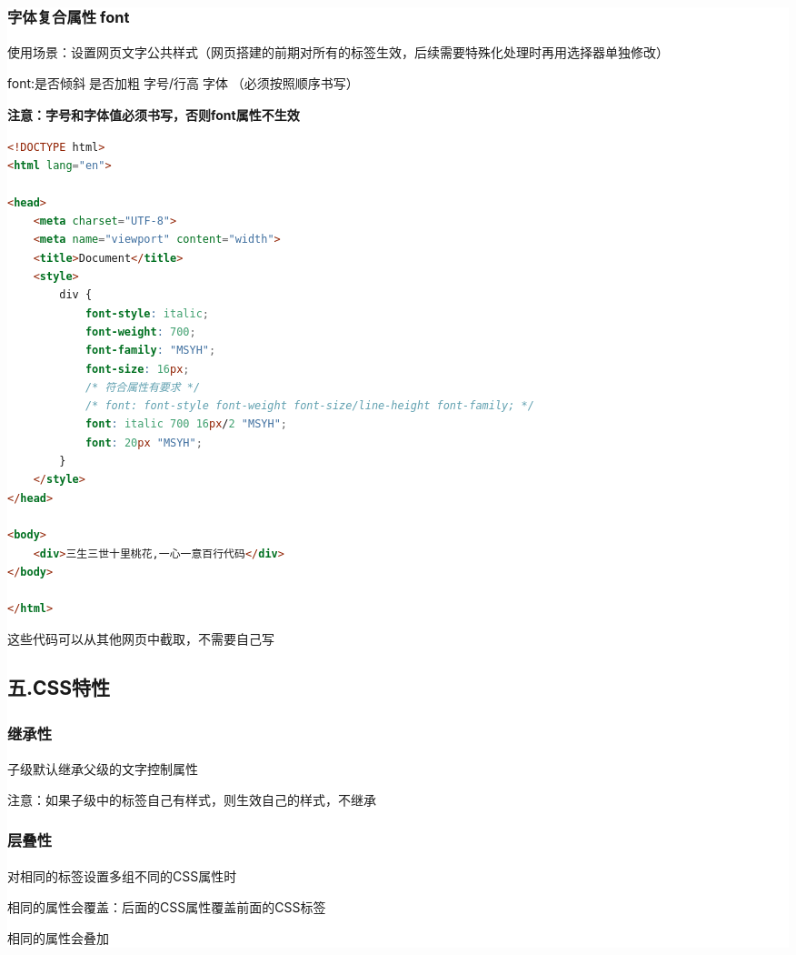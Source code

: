 ### 字体复合属性 font

使用场景：设置网页文字公共样式（网页搭建的前期对所有的标签生效，后续需要特殊化处理时再用选择器单独修改）

font:是否倾斜 是否加粗 字号/行高 字体  （必须按照顺序书写）

**注意：字号和字体值必须书写，否则font属性不生效**

```html
<!DOCTYPE html>
<html lang="en">

<head>
    <meta charset="UTF-8">
    <meta name="viewport" content="width">
    <title>Document</title>
    <style>
        div {
            font-style: italic;
            font-weight: 700;
            font-family: "MSYH";
            font-size: 16px;
            /* 符合属性有要求 */
            /* font: font-style font-weight font-size/line-height font-family; */
            font: italic 700 16px/2 "MSYH";
            font: 20px "MSYH";
        }
    </style>
</head>

<body>
    <div>三生三世十里桃花,一心一意百行代码</div>
</body>

</html>
```

这些代码可以从其他网页中截取，不需要自己写

## 五.CSS特性

### 继承性

子级默认继承父级的文字控制属性

注意：如果子级中的标签自己有样式，则生效自己的样式，不继承

### 层叠性

对相同的标签设置多组不同的CSS属性时

相同的属性会覆盖：后面的CSS属性覆盖前面的CSS标签

相同的属性会叠加
